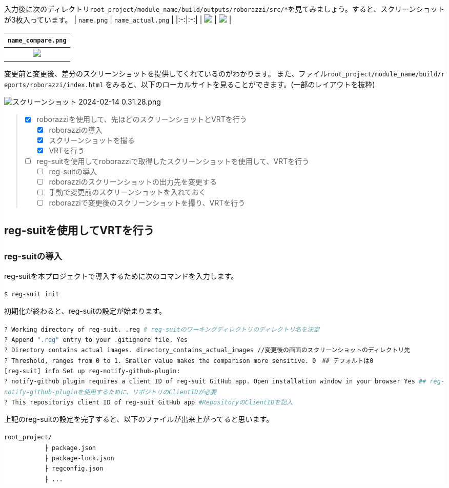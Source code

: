 入力後に次のディレクトリ`root_project/module_name/build/outputs/roborazzi/src/*`を見てみましょう。すると、スクリーンショットが3枚入っています。
| `name.png` | `name_actual.png` |
|:-:|:-:|
| <img src="https://qiita-image-store.s3.ap-northeast-1.amazonaws.com/0/2989029/a0585c61-5803-21d9-3497-5e86e9b8db6e.png" width=200 > | <img src="https://qiita-image-store.s3.ap-northeast-1.amazonaws.com/0/2989029/8cba22b4-7410-0761-26a4-3f7a4d96d018.png" width=200 > |

| `name_compare.png` |
|:-:|
| <img src="https://qiita-image-store.s3.ap-northeast-1.amazonaws.com/0/2989029/e33a365d-a6f1-86b5-d442-7ac9ad3f7c57.png">  |

変更前と変更後、差分のスクリーンショットを提供してくれているのがわかります。
また、ファイル`root_project/module_name/build/reports/roborazzi/index.html`
をみると、以下のローカルサイトを見ることができます。(一部のレイアウトを抜粋)

![スクリーンショット 2024-02-14 0.31.28.png](https://qiita-image-store.s3.ap-northeast-1.amazonaws.com/0/2989029/03a054ab-c7db-d61b-1075-1faf1d7f37ed.png)

> - [x] roborazziを使用して、先ほどのスクリーンショットとVRTを行う
>    - [x] roborazziの導入
>    - [x] スクリーンショットを撮る
>    - [x] VRTを行う
> - [ ] reg-suitを使用してroborazziで取得したスクリーンショットを使用して、VRTを行う
>    - [ ] reg-suitの導入
>    - [ ] roborazziのスクリーンショットの出力先を変更する
>    - [ ] 手動で変更前のスクリーンショットを入れておく
>    - [ ] roborazziで変更後のスクリーンショットを撮り、VRTを行う

## reg-suitを使用してVRTを行う
### reg-suitの導入
reg-suitを本プロジェクトで導入するために次のコマンドを入力します。

```bash
$ reg-suit init
```

初期化が終わると、reg-suitの設定が始まります。
```bash
? Working directory of reg-suit. .reg # reg-suitのワーキングディレクトリのディレクトリ名を決定
? Append ".reg" entry to your .gitignore file. Yes
? Directory contains actual images. directory_contains_actual_images //変更後の画面のスクリーンショットのディレクトリ先
? Threshold, ranges from 0 to 1. Smaller value makes the comparison more sensitive. 0　## デフォルトは0
[reg-suit] info Set up reg-notify-github-plugin:
? notify-github plugin requires a client ID of reg-suit GitHub app. Open installation window in your browser Yes ## reg-notify-github-pluginを使用するために、リポジトリのClientIDが必要
? This repositoriys client ID of reg-suit GitHub app #RepositoryのClientIDを記入
```

上記のreg-suitの設定を完了すると、以下のファイルが出来上がってると思います。
```bash
root_project/ 
           ├ package.json
           ├ package-lock.json
           ├ regconfig.json
           ├ ...
```
